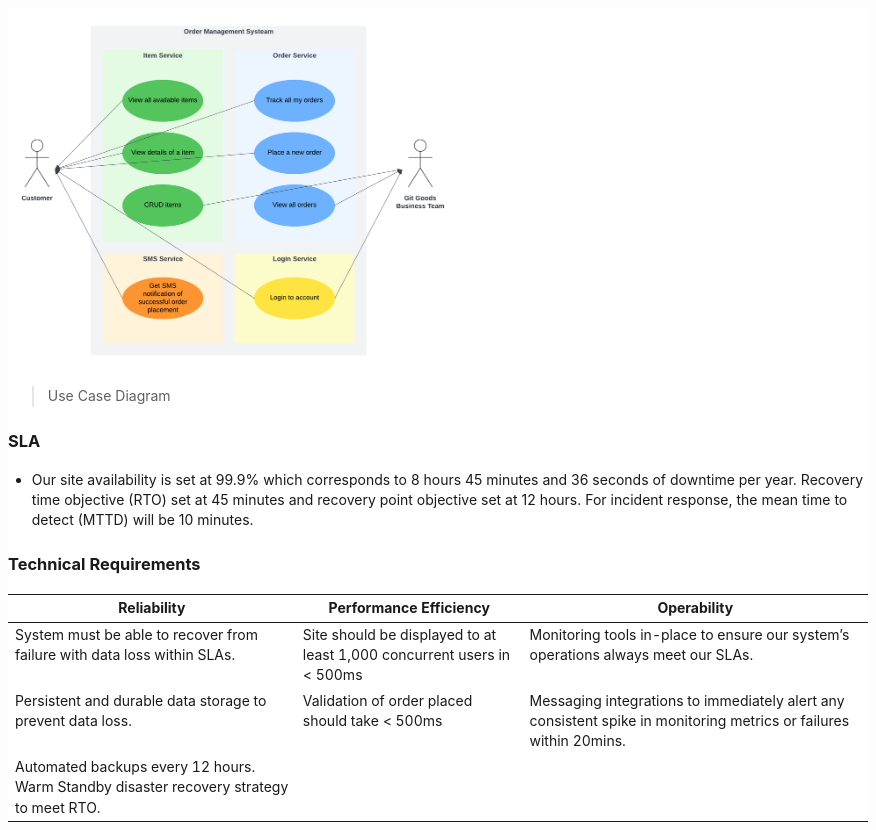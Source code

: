   <img src="assets/use_case.png" width="450">
</div>

> Use Case Diagram

### SLA
* Our site availability is set at 99.9% which corresponds to 8 hours 45 minutes and 36 seconds of downtime per year. Recovery time objective (RTO) set at 45 minutes and recovery point objective set at 12 hours. For incident response, the mean time to detect (MTTD) will be 10 minutes.

### Technical Requirements

| Reliability  | Performance Efficiency | Operability |
| ------------------------ | ------------------------ | ------------------------ |
| System must be able to recover from failure with data loss within SLAs. | Site should be displayed to at least 1,000 concurrent users in < 500ms | Monitoring tools in-place to ensure our system’s operations always meet our SLAs. |
| Persistent and durable data storage to prevent data loss. | Validation of order placed should take < 500ms | Messaging integrations to immediately alert any consistent spike in monitoring metrics or failures within 20mins. |
| Automated backups every 12 hours. Warm Standby disaster recovery strategy to meet RTO. | | |

